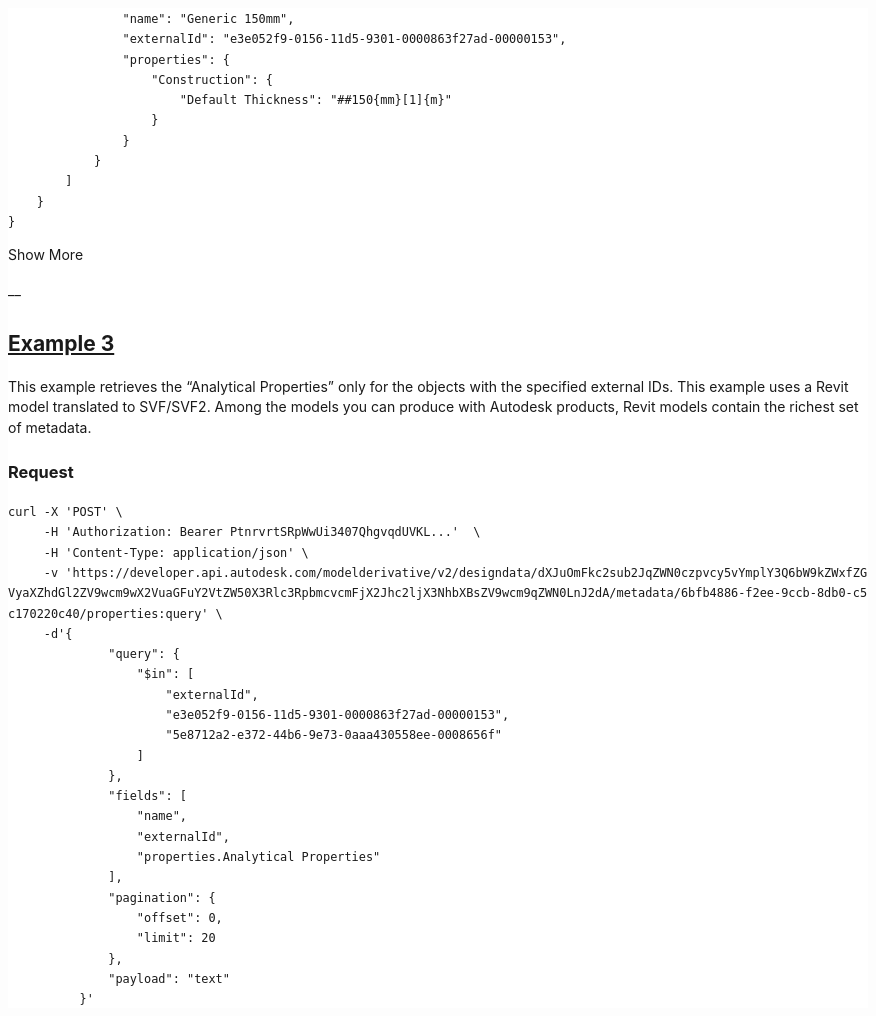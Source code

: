```
                "name": "Generic 150mm",
                "externalId": "e3e052f9-0156-11d5-9301-0000863f27ad-00000153",
                "properties": {
                    "Construction": {
                        "Default Thickness": "##150{mm}[1]{m}"
                    }
                }
            }
        ]
    }
}
```

Show More

\_\_

## [Example 3](#example-3)

This example retrieves the “Analytical Properties” only for the objects with the specified external IDs. This example uses a Revit model translated to SVF/SVF2. Among the models you can produce with Autodesk products, Revit models contain the richest set of metadata.

### Request

```
curl -X 'POST' \
     -H 'Authorization: Bearer PtnrvrtSRpWwUi3407QhgvqdUVKL...'  \
     -H 'Content-Type: application/json' \
     -v 'https://developer.api.autodesk.com/modelderivative/v2/designdata/dXJuOmFkc2sub2JqZWN0czpvcy5vYmplY3Q6bW9kZWxfZGVyaXZhdGl2ZV9wcm9wX2VuaGFuY2VtZW50X3Rlc3RpbmcvcmFjX2Jhc2ljX3NhbXBsZV9wcm9qZWN0LnJ2dA/metadata/6bfb4886-f2ee-9ccb-8db0-c5c170220c40/properties:query' \
     -d'{
              "query": {
                  "$in": [
                      "externalId",
                      "e3e052f9-0156-11d5-9301-0000863f27ad-00000153",
                      "5e8712a2-e372-44b6-9e73-0aaa430558ee-0008656f"
                  ]
              },
              "fields": [
                  "name",
                  "externalId",
                  "properties.Analytical Properties"
              ],
              "pagination": {
                  "offset": 0,
                  "limit": 20
              },
              "payload": "text"
          }'
```
